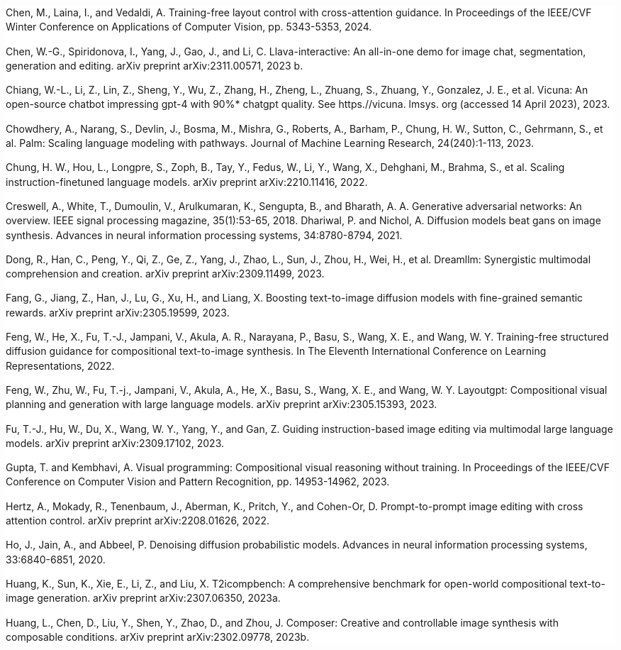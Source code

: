 Chen, M., Laina, I., and Vedaldi, A. Training-free layout control with cross-attention guidance. In Proceedings of the IEEE/CVF Winter Conference on Applications of Computer Vision, pp. 5343-5353, 2024.

Chen, W.-G., Spiridonova, I., Yang, J., Gao, J., and Li, C. Llava-interactive: An all-in-one demo for image chat, segmentation, generation and editing. arXiv preprint arXiv:2311.00571, $2023 \mathrm{~b}$.

Chiang, W.-L., Li, Z., Lin, Z., Sheng, Y., Wu, Z., Zhang, H., Zheng, L., Zhuang, S., Zhuang, Y., Gonzalez, J. E., et al. Vicuna: An open-source chatbot impressing gpt-4 with $90 \% *$ chatgpt quality. See https.//vicuna. lmsys. org (accessed 14 April 2023), 2023.

Chowdhery, A., Narang, S., Devlin, J., Bosma, M., Mishra, G., Roberts, A., Barham, P., Chung, H. W., Sutton, C., Gehrmann, S., et al. Palm: Scaling language modeling with pathways. Journal of Machine Learning Research, 24(240):1-113, 2023.

Chung, H. W., Hou, L., Longpre, S., Zoph, B., Tay, Y., Fedus, W., Li, Y., Wang, X., Dehghani, M., Brahma, S., et al. Scaling instruction-finetuned language models. arXiv preprint arXiv:2210.11416, 2022.

Creswell, A., White, T., Dumoulin, V., Arulkumaran, K., Sengupta, B., and Bharath, A. A. Generative adversarial networks: An overview. IEEE signal processing magazine, 35(1):53-65, 2018.
Dhariwal, P. and Nichol, A. Diffusion models beat gans on image synthesis. Advances in neural information processing systems, 34:8780-8794, 2021.

Dong, R., Han, C., Peng, Y., Qi, Z., Ge, Z., Yang, J., Zhao, L., Sun, J., Zhou, H., Wei, H., et al. Dreamllm: Synergistic multimodal comprehension and creation. arXiv preprint arXiv:2309.11499, 2023.

Fang, G., Jiang, Z., Han, J., Lu, G., Xu, H., and Liang, X. Boosting text-to-image diffusion models with fine-grained semantic rewards. arXiv preprint arXiv:2305.19599, 2023.

Feng, W., He, X., Fu, T.-J., Jampani, V., Akula, A. R., Narayana, P., Basu, S., Wang, X. E., and Wang, W. Y. Training-free structured diffusion guidance for compositional text-to-image synthesis. In The Eleventh International Conference on Learning Representations, 2022.

Feng, W., Zhu, W., Fu, T.-j., Jampani, V., Akula, A., He, X., Basu, S., Wang, X. E., and Wang, W. Y. Layoutgpt: Compositional visual planning and generation with large language models. arXiv preprint arXiv:2305.15393, 2023.

Fu, T.-J., Hu, W., Du, X., Wang, W. Y., Yang, Y., and Gan, Z. Guiding instruction-based image editing via multimodal large language models. arXiv preprint arXiv:2309.17102, 2023.

Gupta, T. and Kembhavi, A. Visual programming: Compositional visual reasoning without training. In Proceedings of the IEEE/CVF Conference on Computer Vision and Pattern Recognition, pp. 14953-14962, 2023.

Hertz, A., Mokady, R., Tenenbaum, J., Aberman, K., Pritch, Y., and Cohen-Or, D. Prompt-to-prompt image editing with cross attention control. arXiv preprint arXiv:2208.01626, 2022.

Ho, J., Jain, A., and Abbeel, P. Denoising diffusion probabilistic models. Advances in neural information processing systems, 33:6840-6851, 2020.

Huang, K., Sun, K., Xie, E., Li, Z., and Liu, X. T2icompbench: A comprehensive benchmark for open-world compositional text-to-image generation. arXiv preprint arXiv:2307.06350, 2023a.

Huang, L., Chen, D., Liu, Y., Shen, Y., Zhao, D., and Zhou, J. Composer: Creative and controllable image synthesis with composable conditions. arXiv preprint arXiv:2302.09778, 2023b.
